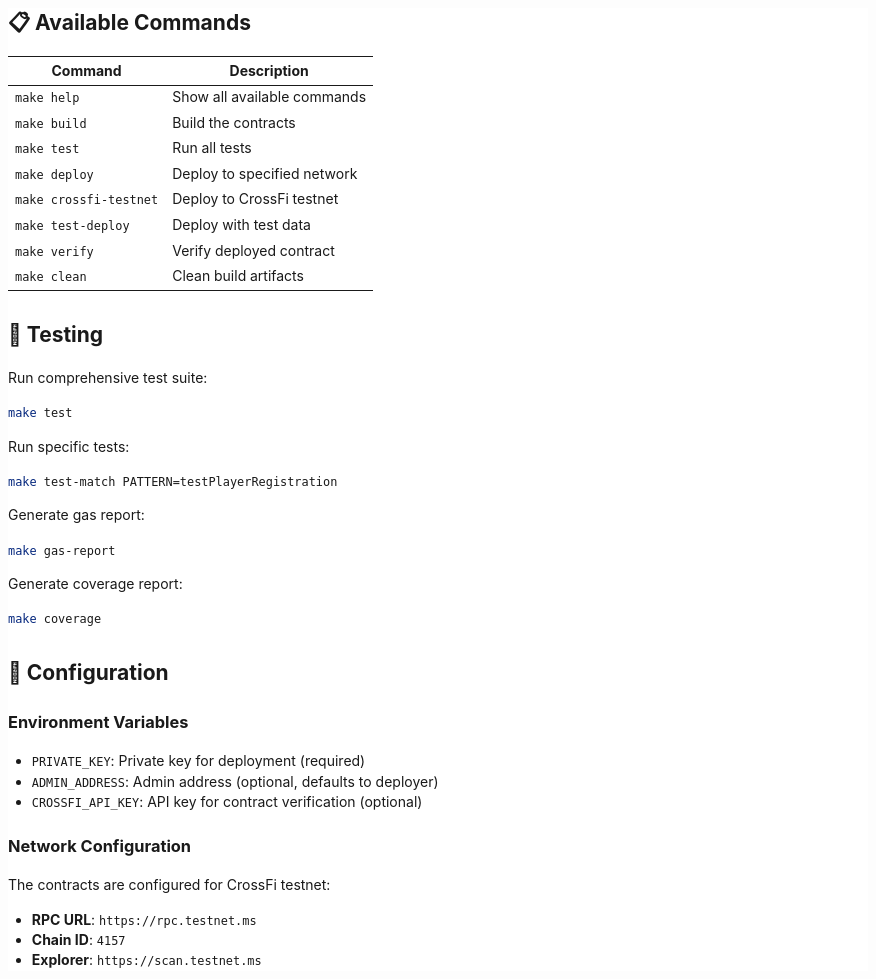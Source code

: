 ## 📋 Available Commands

| Command | Description |
|---------|-------------|
| `make help` | Show all available commands |
| `make build` | Build the contracts |
| `make test` | Run all tests |
| `make deploy` | Deploy to specified network |
| `make crossfi-testnet` | Deploy to CrossFi testnet |
| `make test-deploy` | Deploy with test data |
| `make verify` | Verify deployed contract |
| `make clean` | Clean build artifacts |

## 🧪 Testing

Run comprehensive test suite:
```bash
make test
```

Run specific tests:
```bash
make test-match PATTERN=testPlayerRegistration
```

Generate gas report:
```bash
make gas-report
```

Generate coverage report:
```bash
make coverage
```

## 🔧 Configuration

### Environment Variables

- `PRIVATE_KEY`: Private key for deployment (required)
- `ADMIN_ADDRESS`: Admin address (optional, defaults to deployer)
- `CROSSFI_API_KEY`: API key for contract verification (optional)

### Network Configuration

The contracts are configured for CrossFi testnet:
- **RPC URL**: `https://rpc.testnet.ms`
- **Chain ID**: `4157`
- **Explorer**: `https://scan.testnet.ms`
